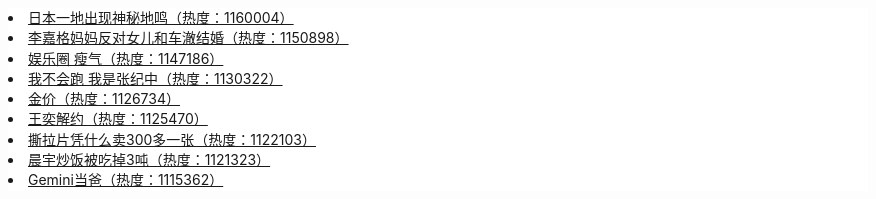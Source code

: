 <li>
<a href="https://s.weibo.com/weibo?q=%23%E6%97%A5%E6%9C%AC%E4%B8%80%E5%9C%B0%E5%87%BA%E7%8E%B0%E7%A5%9E%E7%A7%98%E5%9C%B0%E9%B8%A3%23" target="weibo">
日本一地出现神秘地鸣（热度：1160004）
</a>
</li>

<li>
<a href="https://s.weibo.com/weibo?q=%23%E6%9D%8E%E5%98%89%E6%A0%BC%E5%A6%88%E5%A6%88%E5%8F%8D%E5%AF%B9%E5%A5%B3%E5%84%BF%E5%92%8C%E8%BD%A6%E6%BE%88%E7%BB%93%E5%A9%9A%23" target="weibo">
李嘉格妈妈反对女儿和车澈结婚（热度：1150898）
</a>
</li>

<li>
<a href="https://s.weibo.com/weibo?q=%23%E5%A8%B1%E4%B9%90%E5%9C%88%20%E7%98%A6%E6%B0%94%23" target="weibo">
娱乐圈 瘦气（热度：1147186）
</a>
</li>

<li>
<a href="https://s.weibo.com/weibo?q=%23%E6%88%91%E4%B8%8D%E4%BC%9A%E8%B7%91%20%E6%88%91%E6%98%AF%E5%BC%A0%E7%BA%AA%E4%B8%AD%23" target="weibo">
我不会跑 我是张纪中（热度：1130322）
</a>
</li>

<li>
<a href="https://s.weibo.com/weibo?q=%23%E9%87%91%E4%BB%B7%23" target="weibo">
金价（热度：1126734）
</a>
</li>

<li>
<a href="https://s.weibo.com/weibo?q=%23%E7%8E%8B%E5%A5%95%E8%A7%A3%E7%BA%A6%23" target="weibo">
王奕解约（热度：1125470）
</a>
</li>

<li>
<a href="https://s.weibo.com/weibo?q=%23%E6%92%95%E6%8B%89%E7%89%87%E5%87%AD%E4%BB%80%E4%B9%88%E5%8D%96300%E5%A4%9A%E4%B8%80%E5%BC%A0%23" target="weibo">
撕拉片凭什么卖300多一张（热度：1122103）
</a>
</li>

<li>
<a href="https://s.weibo.com/weibo?q=%23%E6%99%A8%E5%AE%87%E7%82%92%E9%A5%AD%E8%A2%AB%E5%90%83%E6%8E%893%E5%90%A8%23" target="weibo">
晨宇炒饭被吃掉3吨（热度：1121323）
</a>
</li>

<li>
<a href="https://s.weibo.com/weibo?q=%23Gemini%E5%BD%93%E7%88%B8%23" target="weibo">
Gemini当爸（热度：1115362）
</a>
</li>
